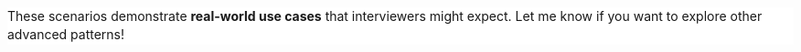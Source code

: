 
These scenarios demonstrate **real-world use cases** that interviewers might expect. Let me know if you want to explore other advanced patterns!

